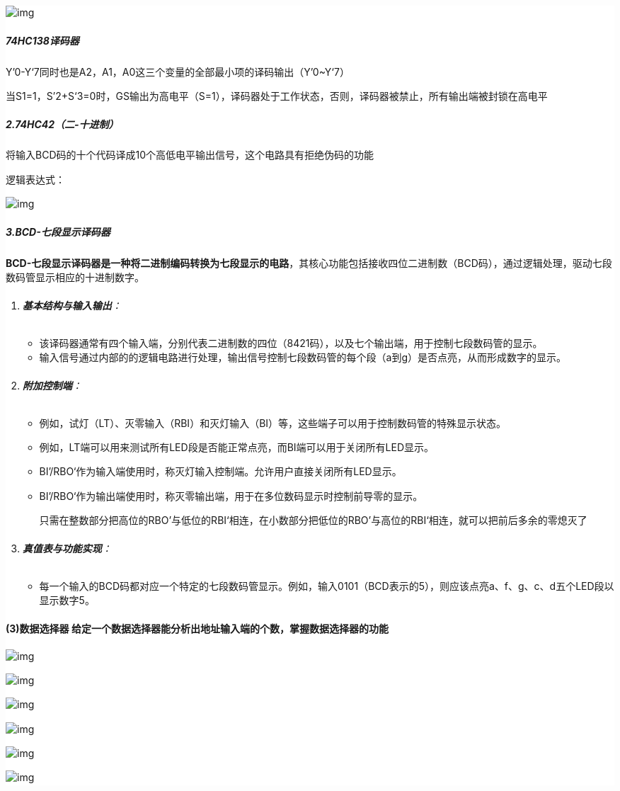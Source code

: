 ![img](https://img-blog.csdnimg.cn/direct/fc07a9ab7f4c4db2a3cb981abe85a4ee.png)

##### 74HC138译码器

Y’0-Y‘7同时也是A2，A1，A0这三个变量的全部最小项的译码输出（Y’0~Y‘7）

当S1=1，S’2+S‘3=0时，GS输出为高电平（S=1），译码器处于工作状态，否则，译码器被禁止，所有输出端被封锁在高电平

##### 2.74HC42（二-十进制）

将输入BCD码的十个代码译成10个高低电平输出信号，这个电路具有拒绝伪码的功能

逻辑表达式：

![img](https://img-blog.csdnimg.cn/direct/35e23889ab914b6e9ef19328e0ed54b3.png)

##### 3.BCD-七段显示译码器

**BCD-七段显示译码器是一种将二进制编码转换为七段显示的电路**，其核心功能包括接收四位二进制数（BCD码），通过逻辑处理，驱动七段数码管显示相应的十进制数字。

1. ###### **基本结构与输入输出**：
   
   - 该译码器通常有四个输入端，分别代表二进制数的四位（8421码），以及七个输出端，用于控制七段数码管的显示。
   - 输入信号通过内部的的逻辑电路进行处理，输出信号控制七段数码管的每个段（a到g）是否点亮，从而形成数字的显示。
   
3. ###### **附加控制端**：
   
   - 例如，试灯（LT）、灭零输入（RBI）和灭灯输入（BI）等，这些端子可以用于控制数码管的特殊显示状态。
   
   - 例如，LT端可以用来测试所有LED段是否能正常点亮，而BI端可以用于关闭所有LED显示。
   
   - BI’/RBO‘作为输入端使用时，称灭灯输入控制端。允许用户直接关闭所有LED显示。
   
   - BI’/RBO‘作为输出端使用时，称灭零输出端，用于在多位数码显示时控制前导零的显示。
   
     只需在整数部分把高位的RBO’与低位的RBI‘相连，在小数部分把低位的RBO’与高位的RBI‘相连，就可以把前后多余的零熄灭了
   
4. ###### **真值表与功能实现**：
   
   - 每一个输入的BCD码都对应一个特定的七段数码管显示。例如，输入0101（BCD表示的5），则应该点亮a、f、g、c、d五个LED段以显示数字5。

#### (3)数据选择器 给定一个数据选择器能分析出地址输入端的个数，掌握数据选择器的功能

![img](https://changjiang-private-qn.yuketang.cn/slide/15744327/cover1331_20240423101127.jpg?e=1720697746&token=IAM-gs8ue1pDIGwtR1CR0Zjdagg7Q2tn5G_1BqTmhmqa:rbkf80gVzoPwVIQaTej97YICPQ8=)

![img](https://changjiang-private-qn.yuketang.cn/slide/15744327/cover1332_20240423101128.jpg?e=1720697746&token=IAM-gs8ue1pDIGwtR1CR0Zjdagg7Q2tn5G_1BqTmhmqa:cCTBOnq6DlOo75x9Dzd-jy7AeSM=)

![img](https://changjiang-private-qn.yuketang.cn/slide/15744327/cover1334_20240423101128.jpg?e=1720697746&token=IAM-gs8ue1pDIGwtR1CR0Zjdagg7Q2tn5G_1BqTmhmqa:Tnwh272Fy1TGxMPZo6utZaBMeCw=)

![img](https://changjiang-private-qn.yuketang.cn/slide/15744327/cover1371_20240423101129.jpg?e=1720697746&token=IAM-gs8ue1pDIGwtR1CR0Zjdagg7Q2tn5G_1BqTmhmqa:SasLTbk0H_jsuQ1m9344JQvxRrE=)



![img](https://changjiang-private-qn.yuketang.cn/slide/15744327/cover1372_20240423101129.jpg?e=1720697746&token=IAM-gs8ue1pDIGwtR1CR0Zjdagg7Q2tn5G_1BqTmhmqa:nYQieLfEg2aYud0Dl8JjQdsqDI8=)



![img](https://changjiang-private-qn.yuketang.cn/slide/15744327/cover1336_20240423101130.jpg?e=1720697746&token=IAM-gs8ue1pDIGwtR1CR0Zjdagg7Q2tn5G_1BqTmhmqa:RcHR5Q-FG8CXrAKZHgS8Dl7IG70=)
